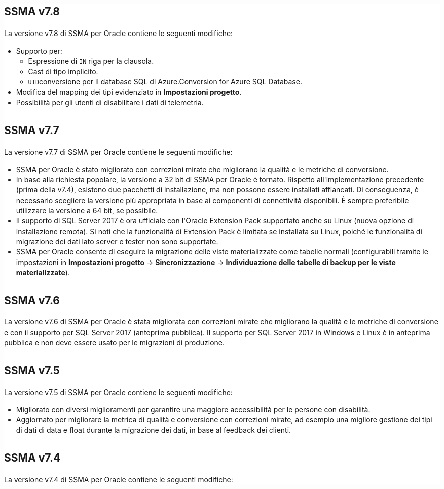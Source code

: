 ## <a name="ssma-v78"></a>SSMA v7.8

La versione v7.8 di SSMA per Oracle contiene le seguenti modifiche:

* Supporto per:
  * Espressione di `IN` riga per la clausola.
  * Cast di tipo implicito.
  * `UID`conversione per il database SQL di Azure.Conversion for Azure SQL Database.
* Modifica del mapping dei tipi evidenziato in **Impostazioni progetto**.
* Possibilità per gli utenti di disabilitare i dati di telemetria.

## <a name="ssma-v77"></a>SSMA v7.7

La versione v7.7 di SSMA per Oracle contiene le seguenti modifiche:

* SSMA per Oracle è stato migliorato con correzioni mirate che migliorano la qualità e le metriche di conversione.
* In base alla richiesta popolare, la versione a 32 bit di SSMA per Oracle è tornato. Rispetto all'implementazione precedente (prima della v7.4), esistono due pacchetti di installazione, ma non possono essere installati affiancati. Di conseguenza, è necessario scegliere la versione più appropriata in base ai componenti di connettività disponibili. È sempre preferibile utilizzare la versione a 64 bit, se possibile.
* Il supporto di SQL Server 2017 è ora ufficiale con l'Oracle Extension Pack supportato anche su Linux (nuova opzione di installazione remota). Si noti che la funzionalità di Extension Pack è limitata se installata su Linux, poiché le funzionalità di migrazione dei dati lato server e tester non sono supportate.
* SSMA per Oracle consente di eseguire la migrazione delle viste materializzate come tabelle normali (configurabili tramite le impostazioni in **Impostazioni progetto** -> **Sincronizzazione** -> **Individuazione delle tabelle di backup per le viste materializzate**).

## <a name="ssma-v76"></a>SSMA v7.6

La versione v7.6 di SSMA per Oracle è stata migliorata con correzioni mirate che migliorano la qualità e le metriche di conversione e con il supporto per SQL Server 2017 (anteprima pubblica). Il supporto per SQL Server 2017 in Windows e Linux è in anteprima pubblica e non deve essere usato per le migrazioni di produzione.

## <a name="ssma-v75"></a>SSMA v7.5

La versione v7.5 di SSMA per Oracle contiene le seguenti modifiche:

* Migliorato con diversi miglioramenti per garantire una maggiore accessibilità per le persone con disabilità.
* Aggiornato per migliorare la metrica di qualità e conversione con correzioni mirate, ad esempio una migliore gestione dei tipi di dati di data e float durante la migrazione dei dati, in base al feedback dei clienti.

## <a name="ssma-v74"></a>SSMA v7.4

La versione v7.4 di SSMA per Oracle contiene le seguenti modifiche:
